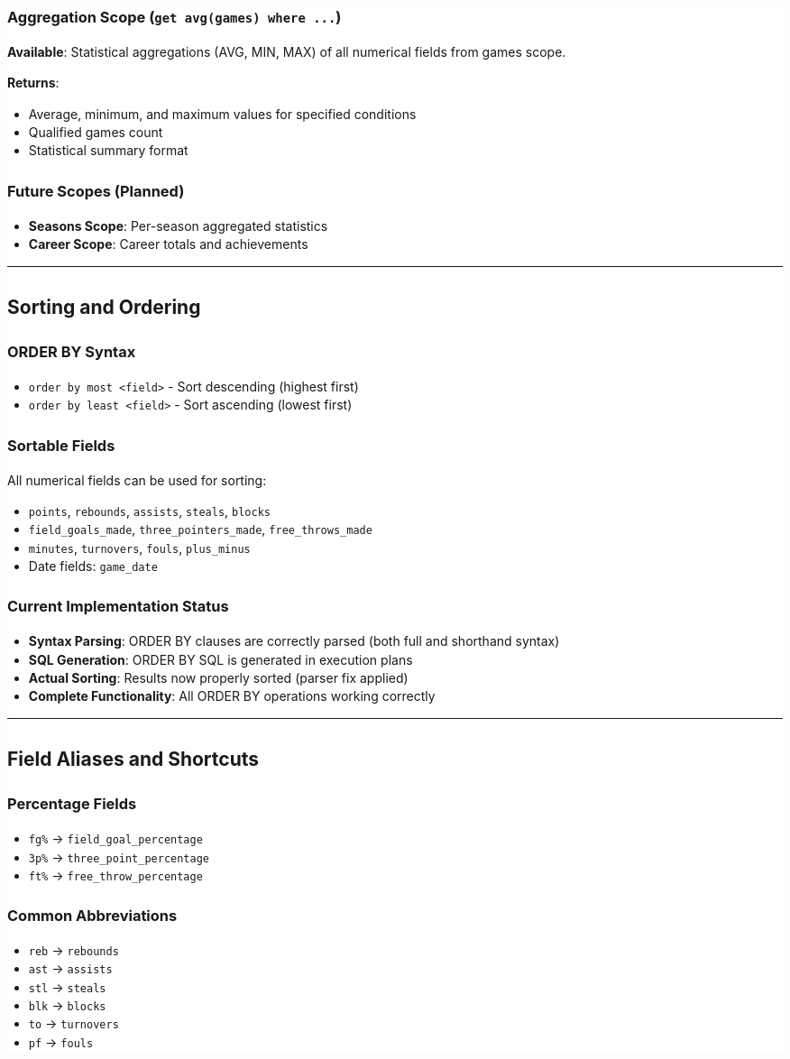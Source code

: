 ### Aggregation Scope (`get avg(games) where ...`)
**Available**: Statistical aggregations (AVG, MIN, MAX) of all numerical fields from games scope.

**Returns**: 
- Average, minimum, and maximum values for specified conditions
- Qualified games count
- Statistical summary format

### Future Scopes (Planned)
- **Seasons Scope**: Per-season aggregated statistics
- **Career Scope**: Career totals and achievements

---

## Sorting and Ordering

### ORDER BY Syntax
- `order by most <field>` - Sort descending (highest first)  
- `order by least <field>` - Sort ascending (lowest first)

### Sortable Fields
All numerical fields can be used for sorting:
- `points`, `rebounds`, `assists`, `steals`, `blocks`
- `field_goals_made`, `three_pointers_made`, `free_throws_made` 
- `minutes`, `turnovers`, `fouls`, `plus_minus`
- Date fields: `game_date`

### Current Implementation Status
- **Syntax Parsing**: ORDER BY clauses are correctly parsed (both full and shorthand syntax)
- **SQL Generation**: ORDER BY SQL is generated in execution plans
- **Actual Sorting**: Results now properly sorted (parser fix applied)
- **Complete Functionality**: All ORDER BY operations working correctly

---

## Field Aliases and Shortcuts

### Percentage Fields
- `fg%` → `field_goal_percentage`
- `3p%` → `three_point_percentage` 
- `ft%` → `free_throw_percentage`

### Common Abbreviations
- `reb` → `rebounds`
- `ast` → `assists`
- `stl` → `steals`
- `blk` → `blocks`
- `to` → `turnovers`
- `pf` → `fouls`

